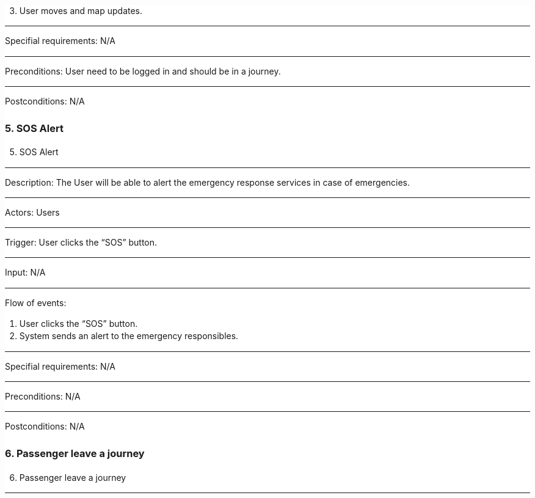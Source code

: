 3. User moves and map updates.

---
Specifial requirements:
N/A

---
Preconditions:
User need to be logged in and should be in a journey.

---
Postconditions:
N/A

### 5. SOS Alert
5. SOS Alert

---
Description:
The User will be able to alert the emergency response services in case of emergencies.

---
Actors:
Users

---
Trigger:
User clicks the “SOS” button.

---
Input:
N/A

---
Flow of events:

1. User clicks the “SOS” button.
2. System sends an alert to the emergency responsibles.

---
Specifial requirements:
N/A

---
Preconditions:
N/A

---
Postconditions:
N/A

### 6. Passenger leave a journey
6. Passenger leave a journey

---